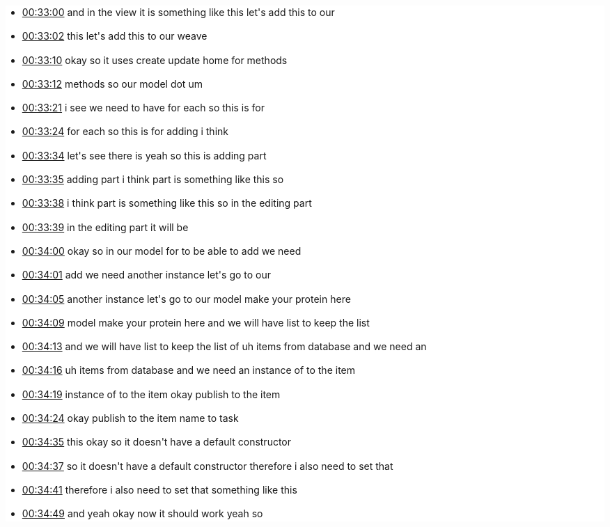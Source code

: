 - [00:33:00](https://www.youtube.com/watch?v=4T3aplS2EDw&t=1980) and in the view it is something like this let's add this to our

- [00:33:02](https://www.youtube.com/watch?v=4T3aplS2EDw&t=1982) this let's add this to our weave

- [00:33:10](https://www.youtube.com/watch?v=4T3aplS2EDw&t=1990) okay so it uses create update home for methods

- [00:33:12](https://www.youtube.com/watch?v=4T3aplS2EDw&t=1992) methods so our model dot um

- [00:33:21](https://www.youtube.com/watch?v=4T3aplS2EDw&t=2001) i see we need to have for each so this is for

- [00:33:24](https://www.youtube.com/watch?v=4T3aplS2EDw&t=2004) for each so this is for adding i think

- [00:33:34](https://www.youtube.com/watch?v=4T3aplS2EDw&t=2014) let's see there is yeah so this is adding part

- [00:33:35](https://www.youtube.com/watch?v=4T3aplS2EDw&t=2015) adding part i think part is something like this so

- [00:33:38](https://www.youtube.com/watch?v=4T3aplS2EDw&t=2018) i think part is something like this so in the editing part

- [00:33:39](https://www.youtube.com/watch?v=4T3aplS2EDw&t=2019) in the editing part it will be

- [00:34:00](https://www.youtube.com/watch?v=4T3aplS2EDw&t=2040) okay so in our model for to be able to add we need

- [00:34:01](https://www.youtube.com/watch?v=4T3aplS2EDw&t=2041) add we need another instance let's go to our

- [00:34:05](https://www.youtube.com/watch?v=4T3aplS2EDw&t=2045) another instance let's go to our model make your protein here

- [00:34:09](https://www.youtube.com/watch?v=4T3aplS2EDw&t=2049) model make your protein here and we will have list to keep the list

- [00:34:13](https://www.youtube.com/watch?v=4T3aplS2EDw&t=2053) and we will have list to keep the list of uh items from database and we need an

- [00:34:16](https://www.youtube.com/watch?v=4T3aplS2EDw&t=2056) uh items from database and we need an instance of to the item

- [00:34:19](https://www.youtube.com/watch?v=4T3aplS2EDw&t=2059) instance of to the item okay publish to the item

- [00:34:24](https://www.youtube.com/watch?v=4T3aplS2EDw&t=2064) okay publish to the item name to task

- [00:34:35](https://www.youtube.com/watch?v=4T3aplS2EDw&t=2075) this okay so it doesn't have a default constructor

- [00:34:37](https://www.youtube.com/watch?v=4T3aplS2EDw&t=2077) so it doesn't have a default constructor therefore i also need to set that

- [00:34:41](https://www.youtube.com/watch?v=4T3aplS2EDw&t=2081) therefore i also need to set that something like this

- [00:34:49](https://www.youtube.com/watch?v=4T3aplS2EDw&t=2089) and yeah okay now it should work yeah so
